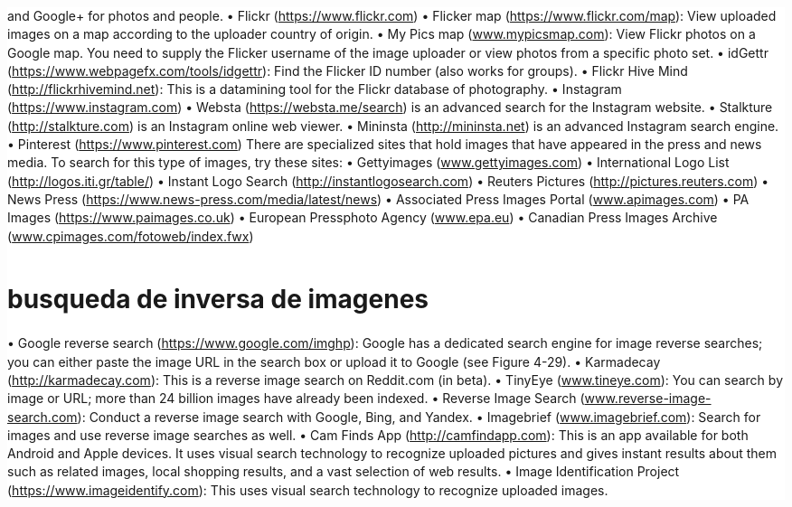 and Google+ for photos and people.
• Flickr (https://www.flickr.com)
• Flicker map (https://www.flickr.com/map): View uploaded
images on a map according to the uploader country of origin.
• My Pics map (www.mypicsmap.com): View Flickr photos on a
Google map. You need to supply the Flicker username of the
image uploader or view photos from a specific photo set.
• idGettr (https://www.webpagefx.com/tools/idgettr): Find the
Flicker ID number (also works for groups).
• Flickr Hive Mind (http://flickrhivemind.net): This is a datamining tool for the Flickr database of photography.
• Instagram (https://www.instagram.com)
• Websta (https://websta.me/search) is an advanced search for
the Instagram website.
• Stalkture (http://stalkture.com) is an Instagram online web
viewer.
• Mininsta (http://mininsta.net) is an advanced Instagram
search engine.
• Pinterest (https://www.pinterest.com)
There are specialized sites that hold images that have appeared in the press and
news media. To search for this type of images, try these sites:
• Gettyimages (www.gettyimages.com)
• International Logo List (http://logos.iti.gr/table/)
• Instant Logo Search (http://instantlogosearch.com)
• Reuters Pictures (http://pictures.reuters.com)
• News Press (https://www.news-press.com/media/latest/news)
• Associated Press Images Portal (www.apimages.com)
• PA Images (https://www.paimages.co.uk)
• European Pressphoto Agency (www.epa.eu)
• Canadian Press Images Archive (www.cpimages.com/fotoweb/index.fwx)

# busqueda de inversa de imagenes
• Google reverse search (https://www.google.com/imghp): Google has
a dedicated search engine for image reverse searches; you can either
paste the image URL in the search box or upload it to Google (see
Figure 4-29).
• Karmadecay (http://karmadecay.com): This is a reverse image
search on Reddit.com (in beta).
• TinyEye (www.tineye.com): You can search by image or URL; more
than 24 billion images have already been indexed.
• Reverse Image Search (www.reverse-image-search.com): Conduct a
reverse image search with Google, Bing, and Yandex.
• Imagebrief (www.imagebrief.com): Search for images and use reverse
image searches as well.
• Cam Finds App (http://camfindapp.com): This is an app available
for both Android and Apple devices. It uses visual search technology
to recognize uploaded pictures and gives instant results about them
such as related images, local shopping results, and a vast selection of
web results.
• Image Identification Project (https://www.imageidentify.com): This
uses visual search technology to recognize uploaded images.
